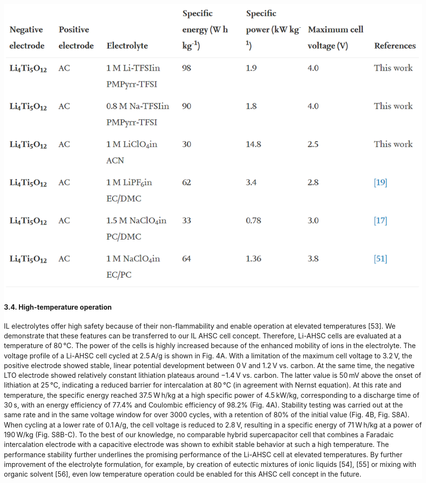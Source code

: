 ![](imgs/table01.png)  

#### 3.4. High-temperature operation
IL electrolytes offer high safety because of their non-flammability and enable operation at elevated temperatures [53]. We demonstrate that these features can be transferred to our IL AHSC cell concept. Therefore, Li-AHSC cells are evaluated at a temperature of 80 °C. The power of the cells is highly increased because of the enhanced mobility of ions in the electrolyte. The voltage profile of a Li-AHSC cell cycled at 2.5 A/g is shown in Fig. 4A. With a limitation of the maximum cell voltage to 3.2 V, the positive electrode showed stable, linear potential development between 0 V and 1.2 V vs. carbon. At the same time, the negative LTO electrode showed relatively constant lithiation plateaus around −1.4 V vs. carbon. The latter value is 50 mV above the onset of lithiation at 25 °C, indicating a reduced barrier for intercalation at 80 °C (in agreement with Nernst equation). At this rate and temperature, the specific energy reached 37.5 W h/kg at a high specific power of 4.5 kW/kg, corresponding to a discharge time of 30 s, with an energy efficiency of 77.4% and Coulombic efficiency of 98.2% (Fig. 4A). Stability testing was carried out at the same rate and in the same voltage window for over 3000 cycles, with a retention of 80% of the initial value (Fig. 4B, Fig. S8A). When cycling at a lower rate of 0.1 A/g, the cell voltage is reduced to 2.8 V, resulting in a specific energy of 71 W h/kg at a power of 190 W/kg (Fig. S8B-C). To the best of our knowledge, no comparable hybrid supercapacitor cell that combines a Faradaic intercalation electrode with a capacitive electrode was shown to exhibit stable behavior at such a high temperature. The performance stability further underlines the promising performance of the Li-AHSC cell at elevated temperatures. By further improvement of the electrolyte formulation, for example, by creation of eutectic mixtures of ionic liquids [54], [55] or mixing with organic solvent [56], even low temperature operation could be enabled for this AHSC cell concept in the future.
